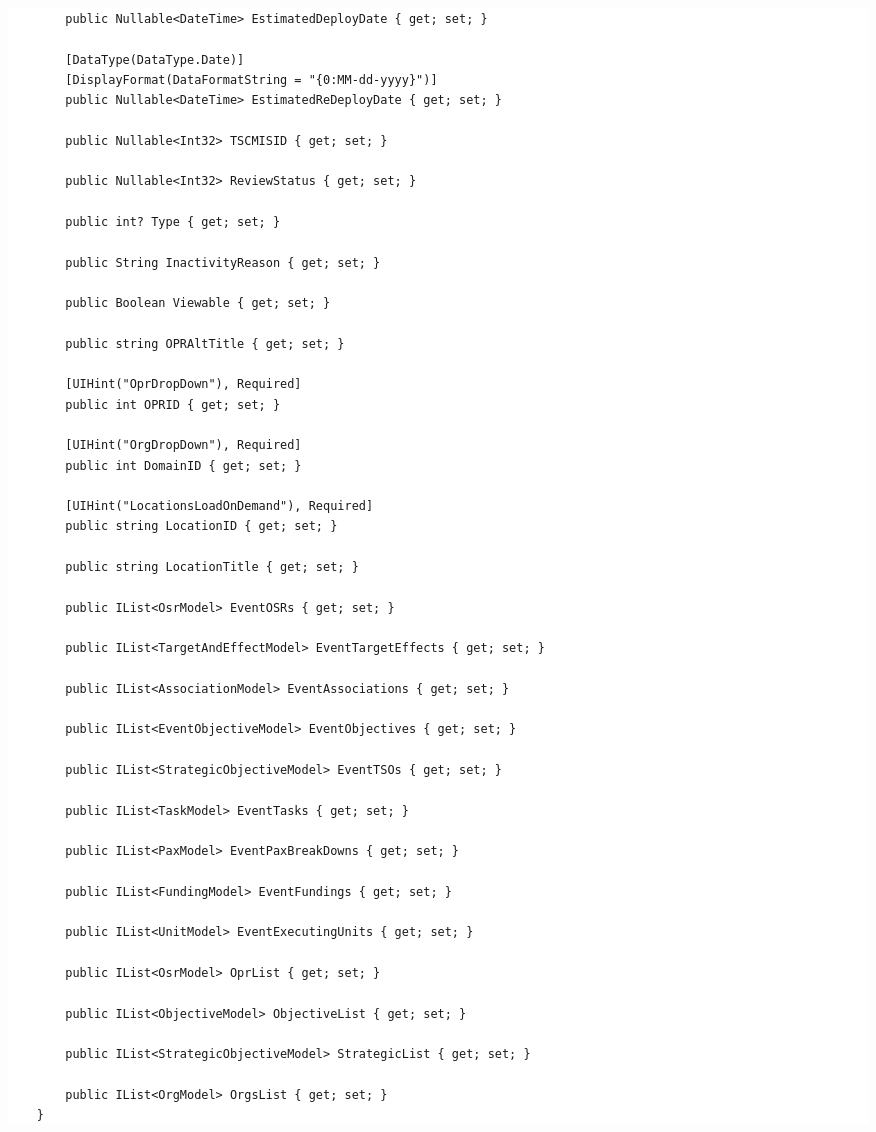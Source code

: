 ```
        public Nullable<DateTime> EstimatedDeployDate { get; set; }

        [DataType(DataType.Date)]
        [DisplayFormat(DataFormatString = "{0:MM-dd-yyyy}")]
        public Nullable<DateTime> EstimatedReDeployDate { get; set; }

        public Nullable<Int32> TSCMISID { get; set; }

        public Nullable<Int32> ReviewStatus { get; set; }

        public int? Type { get; set; }

        public String InactivityReason { get; set; }

        public Boolean Viewable { get; set; }

        public string OPRAltTitle { get; set; }

        [UIHint("OprDropDown"), Required]
        public int OPRID { get; set; }

        [UIHint("OrgDropDown"), Required]
        public int DomainID { get; set; }

        [UIHint("LocationsLoadOnDemand"), Required]
        public string LocationID { get; set; }

        public string LocationTitle { get; set; }

        public IList<OsrModel> EventOSRs { get; set; }

        public IList<TargetAndEffectModel> EventTargetEffects { get; set; }

        public IList<AssociationModel> EventAssociations { get; set; }

        public IList<EventObjectiveModel> EventObjectives { get; set; }

        public IList<StrategicObjectiveModel> EventTSOs { get; set; }

        public IList<TaskModel> EventTasks { get; set; }

        public IList<PaxModel> EventPaxBreakDowns { get; set; }

        public IList<FundingModel> EventFundings { get; set; }

        public IList<UnitModel> EventExecutingUnits { get; set; }

        public IList<OsrModel> OprList { get; set; }

        public IList<ObjectiveModel> ObjectiveList { get; set; }

        public IList<StrategicObjectiveModel> StrategicList { get; set; }

        public IList<OrgModel> OrgsList { get; set; }
    } 
```
